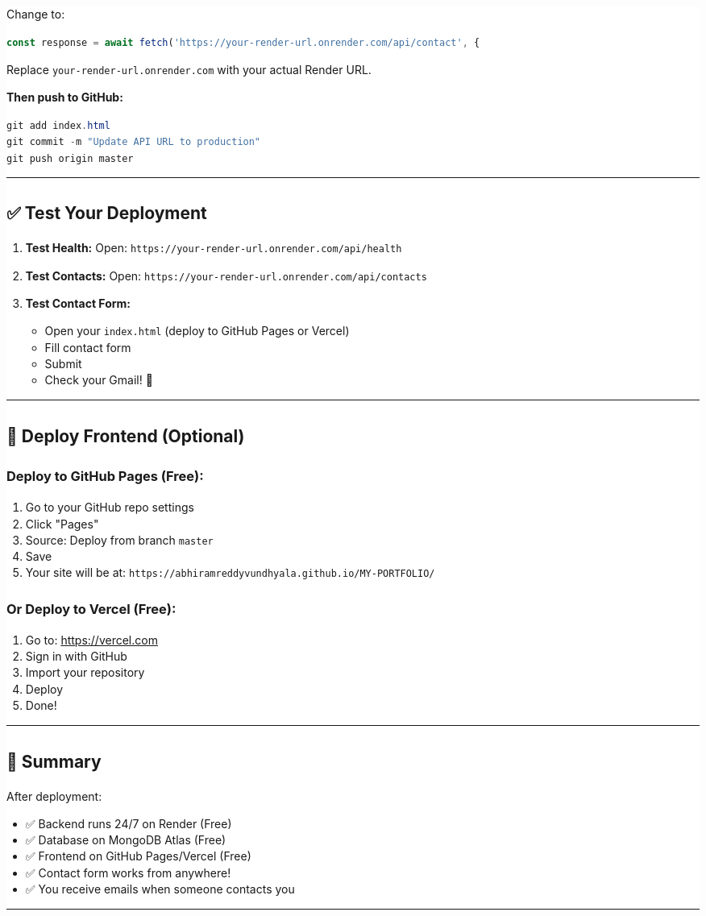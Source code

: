 Change to:
```javascript
const response = await fetch('https://your-render-url.onrender.com/api/contact', {
```

Replace `your-render-url.onrender.com` with your actual Render URL.

**Then push to GitHub:**
```powershell
git add index.html
git commit -m "Update API URL to production"
git push origin master
```

---

## ✅ Test Your Deployment

1. **Test Health:**
   Open: `https://your-render-url.onrender.com/api/health`
   
2. **Test Contacts:**
   Open: `https://your-render-url.onrender.com/api/contacts`

3. **Test Contact Form:**
   - Open your `index.html` (deploy to GitHub Pages or Vercel)
   - Fill contact form
   - Submit
   - Check your Gmail! 📧

---

## 🎨 Deploy Frontend (Optional)

### Deploy to GitHub Pages (Free):
1. Go to your GitHub repo settings
2. Click "Pages"
3. Source: Deploy from branch `master`
4. Save
5. Your site will be at: `https://abhiramreddyvundhyala.github.io/MY-PORTFOLIO/`

### Or Deploy to Vercel (Free):
1. Go to: https://vercel.com
2. Sign in with GitHub
3. Import your repository
4. Deploy
5. Done!

---

## 📝 Summary

After deployment:
- ✅ Backend runs 24/7 on Render (Free)
- ✅ Database on MongoDB Atlas (Free)
- ✅ Frontend on GitHub Pages/Vercel (Free)
- ✅ Contact form works from anywhere!
- ✅ You receive emails when someone contacts you

---